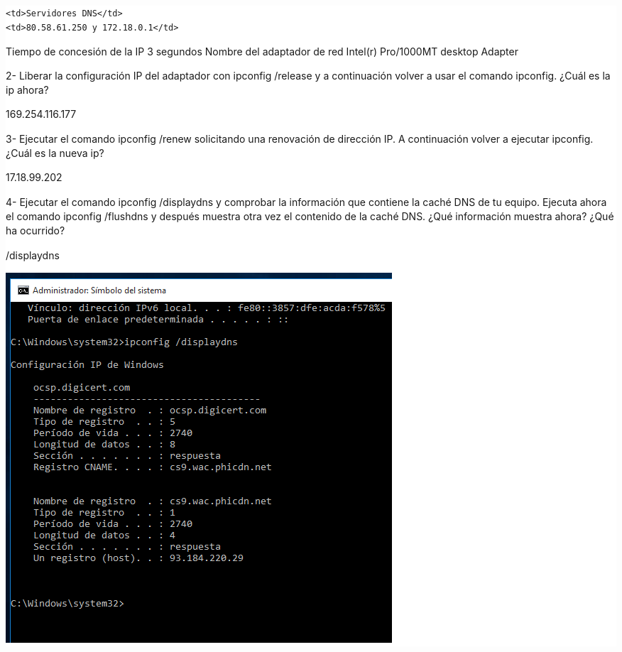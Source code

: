     <td>Servidores DNS</td>
    <td>80.58.61.250 y 172.18.0.1</td>
  </tr>
  <tr>
    <td>Tiempo de concesión de la IP</td>
    <td>3 segundos</td>
  </tr>
  <tr>
    <td>Nombre del adaptador de red</td>
    <td>Intel(r) Pro/1000MT desktop Adapter</td>
  </tr>
</tbody>
</table>

2- Liberar la configuración IP del adaptador con ipconfig /release y a continuación volver a usar el
comando ipconfig.
¿Cuál es la ip ahora?

169.254.116.177

3- Ejecutar el comando ipconfig /renew solicitando una renovación de dirección IP. A continuación
volver a ejecutar ipconfig. ¿Cuál es la nueva ip?

17.18.99.202

4- Ejecutar el comando ipconfig /displaydns y comprobar la información que contiene la caché DNS
de tu equipo. Ejecuta ahora el comando ipconfig /flushdns y después muestra otra vez el
contenido de la caché DNS. ¿Qué información muestra ahora? ¿Qué ha ocurrido?

/displaydns

<img src="./img/displaydns.png">
